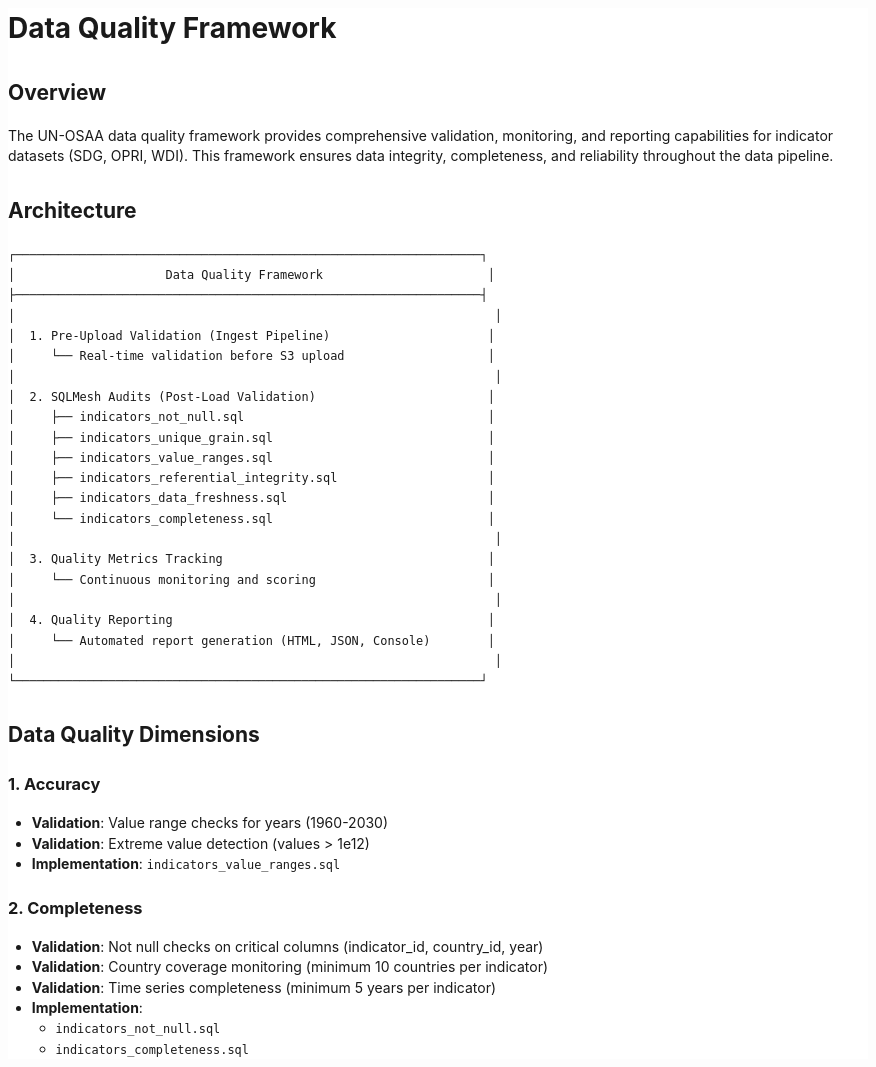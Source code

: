 # Data Quality Framework

## Overview

The UN-OSAA data quality framework provides comprehensive validation, monitoring, and reporting capabilities for indicator datasets (SDG, OPRI, WDI). This framework ensures data integrity, completeness, and reliability throughout the data pipeline.

## Architecture

```
┌─────────────────────────────────────────────────────────────────┐
│                     Data Quality Framework                       │
├─────────────────────────────────────────────────────────────────┤
│                                                                   │
│  1. Pre-Upload Validation (Ingest Pipeline)                      │
│     └── Real-time validation before S3 upload                    │
│                                                                   │
│  2. SQLMesh Audits (Post-Load Validation)                        │
│     ├── indicators_not_null.sql                                  │
│     ├── indicators_unique_grain.sql                              │
│     ├── indicators_value_ranges.sql                              │
│     ├── indicators_referential_integrity.sql                     │
│     ├── indicators_data_freshness.sql                            │
│     └── indicators_completeness.sql                              │
│                                                                   │
│  3. Quality Metrics Tracking                                     │
│     └── Continuous monitoring and scoring                        │
│                                                                   │
│  4. Quality Reporting                                            │
│     └── Automated report generation (HTML, JSON, Console)        │
│                                                                   │
└─────────────────────────────────────────────────────────────────┘
```

## Data Quality Dimensions

### 1. Accuracy
- **Validation**: Value range checks for years (1960-2030)
- **Validation**: Extreme value detection (values > 1e12)
- **Implementation**: `indicators_value_ranges.sql`

### 2. Completeness
- **Validation**: Not null checks on critical columns (indicator_id, country_id, year)
- **Validation**: Country coverage monitoring (minimum 10 countries per indicator)
- **Validation**: Time series completeness (minimum 5 years per indicator)
- **Implementation**:
  - `indicators_not_null.sql`
  - `indicators_completeness.sql`

